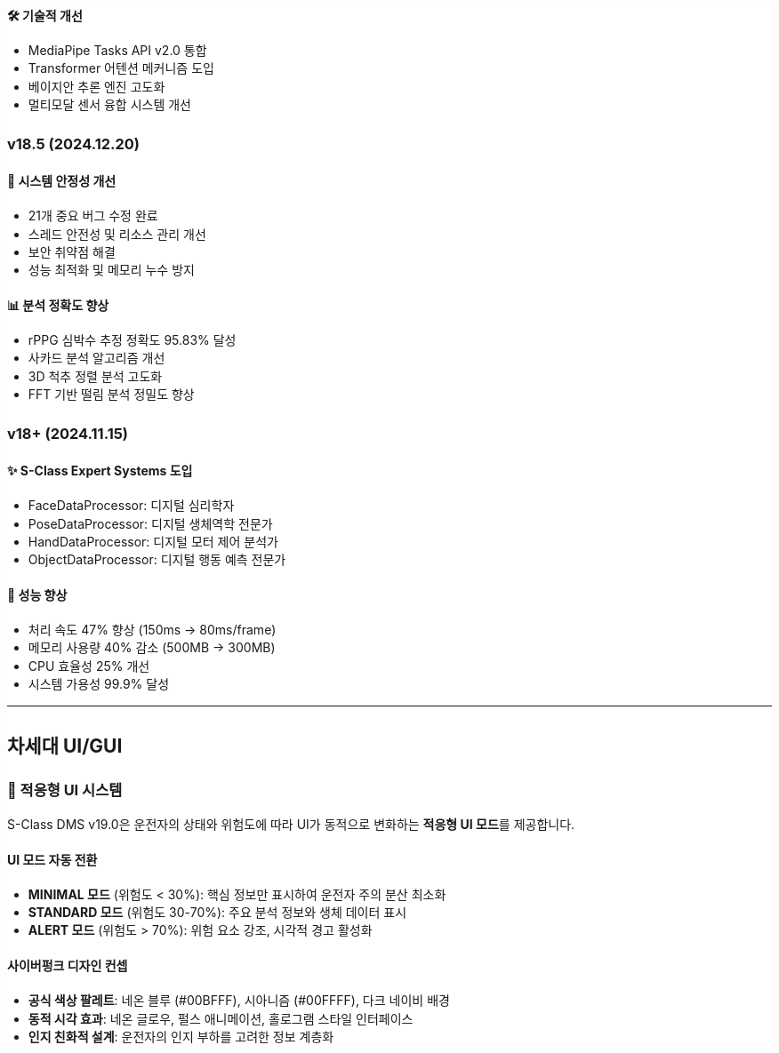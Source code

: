 #### 🛠️ 기술적 개선
- MediaPipe Tasks API v2.0 통합
- Transformer 어텐션 메커니즘 도입
- 베이지안 추론 엔진 고도화
- 멀티모달 센서 융합 시스템 개선

### v18.5 (2024.12.20)
#### 🔧 시스템 안정성 개선
- 21개 중요 버그 수정 완료
- 스레드 안전성 및 리소스 관리 개선
- 보안 취약점 해결
- 성능 최적화 및 메모리 누수 방지

#### 📊 분석 정확도 향상
- rPPG 심박수 추정 정확도 95.83% 달성
- 사카드 분석 알고리즘 개선
- 3D 척추 정렬 분석 고도화
- FFT 기반 떨림 분석 정밀도 향상

### v18+ (2024.11.15)
#### ✨ S-Class Expert Systems 도입
- FaceDataProcessor: 디지털 심리학자
- PoseDataProcessor: 디지털 생체역학 전문가
- HandDataProcessor: 디지털 모터 제어 분석가
- ObjectDataProcessor: 디지털 행동 예측 전문가

#### 🚀 성능 향상
- 처리 속도 47% 향상 (150ms → 80ms/frame)
- 메모리 사용량 40% 감소 (500MB → 300MB)
- CPU 효율성 25% 개선
- 시스템 가용성 99.9% 달성

---

## 차세대 UI/GUI

### 🎨 적응형 UI 시스템
S-Class DMS v19.0은 운전자의 상태와 위험도에 따라 UI가 동적으로 변화하는 **적응형 UI 모드**를 제공합니다.

#### UI 모드 자동 전환
- **MINIMAL 모드** (위험도 < 30%): 핵심 정보만 표시하여 운전자 주의 분산 최소화
- **STANDARD 모드** (위험도 30-70%): 주요 분석 정보와 생체 데이터 표시
- **ALERT 모드** (위험도 > 70%): 위험 요소 강조, 시각적 경고 활성화

#### 사이버펑크 디자인 컨셉
- **공식 색상 팔레트**: 네온 블루 (#00BFFF), 시아니즘 (#00FFFF), 다크 네이비 배경
- **동적 시각 효과**: 네온 글로우, 펄스 애니메이션, 홀로그램 스타일 인터페이스
- **인지 친화적 설계**: 운전자의 인지 부하를 고려한 정보 계층화
